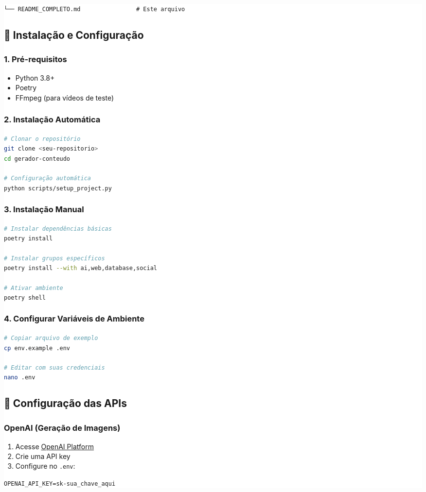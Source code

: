 ```
└── README_COMPLETO.md                # Este arquivo
```

## 🚀 **Instalação e Configuração**

### **1. Pré-requisitos**
- Python 3.8+
- Poetry
- FFmpeg (para vídeos de teste)

### **2. Instalação Automática**
```bash
# Clonar o repositório
git clone <seu-repositorio>
cd gerador-conteudo

# Configuração automática
python scripts/setup_project.py
```

### **3. Instalação Manual**
```bash
# Instalar dependências básicas
poetry install

# Instalar grupos específicos
poetry install --with ai,web,database,social

# Ativar ambiente
poetry shell
```

### **4. Configurar Variáveis de Ambiente**
```bash
# Copiar arquivo de exemplo
cp env.example .env

# Editar com suas credenciais
nano .env
```

## 🔑 **Configuração das APIs**

### **OpenAI (Geração de Imagens)**
1. Acesse [OpenAI Platform](https://platform.openai.com/)
2. Crie uma API key
3. Configure no `.env`:
```env
OPENAI_API_KEY=sk-sua_chave_aqui
```
